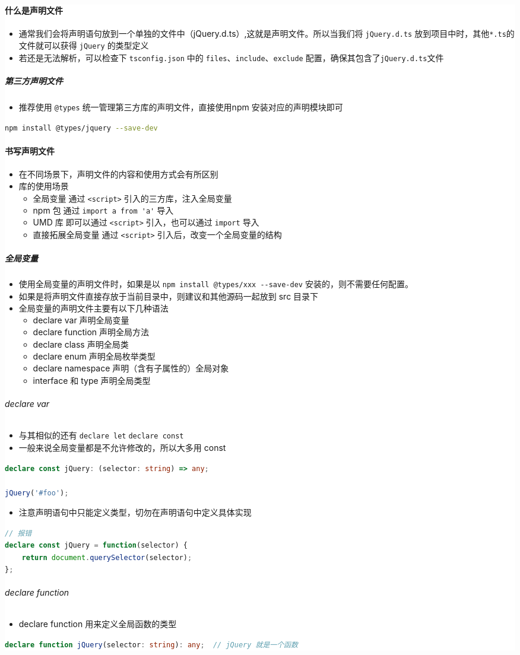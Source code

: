 #### 什么是声明文件
- 通常我们会将声明语句放到一个单独的文件中（jQuery.d.ts）,这就是声明文件。所以当我们将 `jQuery.d.ts` 放到项目中时，其他`*.ts`的文件就可以获得 `jQuery` 的类型定义
- 若还是无法解析，可以检查下 `tsconfig.json` 中的 `files`、`include`、`exclude` 配置，确保其包含了`jQuery.d.ts`文件

##### 第三方声明文件
- 推荐使用 `@types` 统一管理第三方库的声明文件，直接使用npm 安装对应的声明模块即可

```bash
npm install @types/jquery --save-dev
```

#### 书写声明文件
- 在不同场景下，声明文件的内容和使用方式会有所区别
- 库的使用场景
    - 全局变量 通过 `<script>` 引入的三方库，注入全局变量
    - npm 包 通过 `import a from 'a'` 导入
    - UMD 库 即可以通过 `<script>` 引入，也可以通过 `import` 导入
    - 直接拓展全局变量 通过 `<script>` 引入后，改变一个全局变量的结构
    
##### 全局变量
- 使用全局变量的声明文件时，如果是以 `npm install @types/xxx --save-dev` 安装的，则不需要任何配置。
- 如果是将声明文件直接存放于当前目录中，则建议和其他源码一起放到 src 目录下
- 全局变量的声明文件主要有以下几种语法
    - declare var 声明全局变量
    - declare function 声明全局方法
    - declare class 声明全局类
    - declare enum 声明全局枚举类型
    - declare namespace 声明（含有子属性的）全局对象
    - interface 和 type 声明全局类型
 
###### declare var
- 与其相似的还有 `declare let`  `declare const`
- 一般来说全局变量都是不允许修改的，所以大多用 const

```typescript
declare const jQuery: (selector: string) => any;

jQuery('#foo');
```

- 注意声明语句中只能定义类型，切勿在声明语句中定义具体实现

```typescript
// 报错
declare const jQuery = function(selector) {
    return document.querySelector(selector); 
};
```

###### declare function
- declare function 用来定义全局函数的类型

```typescript
declare function jQuery(selector: string): any;  // jQuery 就是一个函数
```
